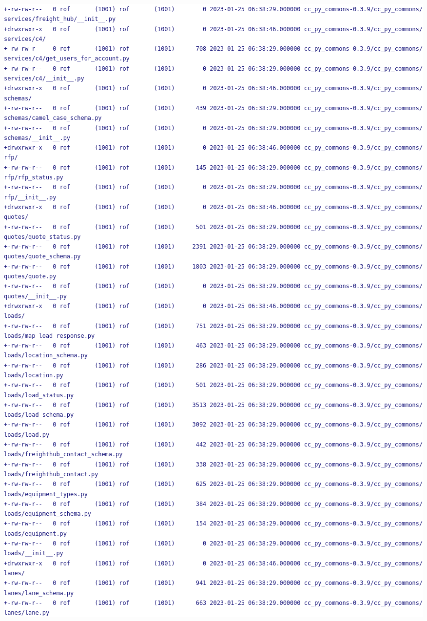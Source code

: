 ```diff
+-rw-rw-r--   0 rof       (1001) rof       (1001)        0 2023-01-25 06:38:29.000000 cc_py_commons-0.3.9/cc_py_commons/services/freight_hub/__init__.py
+drwxrwxr-x   0 rof       (1001) rof       (1001)        0 2023-01-25 06:38:46.000000 cc_py_commons-0.3.9/cc_py_commons/services/c4/
+-rw-rw-r--   0 rof       (1001) rof       (1001)      708 2023-01-25 06:38:29.000000 cc_py_commons-0.3.9/cc_py_commons/services/c4/get_users_for_account.py
+-rw-rw-r--   0 rof       (1001) rof       (1001)        0 2023-01-25 06:38:29.000000 cc_py_commons-0.3.9/cc_py_commons/services/c4/__init__.py
+drwxrwxr-x   0 rof       (1001) rof       (1001)        0 2023-01-25 06:38:46.000000 cc_py_commons-0.3.9/cc_py_commons/schemas/
+-rw-rw-r--   0 rof       (1001) rof       (1001)      439 2023-01-25 06:38:29.000000 cc_py_commons-0.3.9/cc_py_commons/schemas/camel_case_schema.py
+-rw-rw-r--   0 rof       (1001) rof       (1001)        0 2023-01-25 06:38:29.000000 cc_py_commons-0.3.9/cc_py_commons/schemas/__init__.py
+drwxrwxr-x   0 rof       (1001) rof       (1001)        0 2023-01-25 06:38:46.000000 cc_py_commons-0.3.9/cc_py_commons/rfp/
+-rw-rw-r--   0 rof       (1001) rof       (1001)      145 2023-01-25 06:38:29.000000 cc_py_commons-0.3.9/cc_py_commons/rfp/rfp_status.py
+-rw-rw-r--   0 rof       (1001) rof       (1001)        0 2023-01-25 06:38:29.000000 cc_py_commons-0.3.9/cc_py_commons/rfp/__init__.py
+drwxrwxr-x   0 rof       (1001) rof       (1001)        0 2023-01-25 06:38:46.000000 cc_py_commons-0.3.9/cc_py_commons/quotes/
+-rw-rw-r--   0 rof       (1001) rof       (1001)      501 2023-01-25 06:38:29.000000 cc_py_commons-0.3.9/cc_py_commons/quotes/quote_status.py
+-rw-rw-r--   0 rof       (1001) rof       (1001)     2391 2023-01-25 06:38:29.000000 cc_py_commons-0.3.9/cc_py_commons/quotes/quote_schema.py
+-rw-rw-r--   0 rof       (1001) rof       (1001)     1803 2023-01-25 06:38:29.000000 cc_py_commons-0.3.9/cc_py_commons/quotes/quote.py
+-rw-rw-r--   0 rof       (1001) rof       (1001)        0 2023-01-25 06:38:29.000000 cc_py_commons-0.3.9/cc_py_commons/quotes/__init__.py
+drwxrwxr-x   0 rof       (1001) rof       (1001)        0 2023-01-25 06:38:46.000000 cc_py_commons-0.3.9/cc_py_commons/loads/
+-rw-rw-r--   0 rof       (1001) rof       (1001)      751 2023-01-25 06:38:29.000000 cc_py_commons-0.3.9/cc_py_commons/loads/map_load_response.py
+-rw-rw-r--   0 rof       (1001) rof       (1001)      463 2023-01-25 06:38:29.000000 cc_py_commons-0.3.9/cc_py_commons/loads/location_schema.py
+-rw-rw-r--   0 rof       (1001) rof       (1001)      286 2023-01-25 06:38:29.000000 cc_py_commons-0.3.9/cc_py_commons/loads/location.py
+-rw-rw-r--   0 rof       (1001) rof       (1001)      501 2023-01-25 06:38:29.000000 cc_py_commons-0.3.9/cc_py_commons/loads/load_status.py
+-rw-rw-r--   0 rof       (1001) rof       (1001)     3513 2023-01-25 06:38:29.000000 cc_py_commons-0.3.9/cc_py_commons/loads/load_schema.py
+-rw-rw-r--   0 rof       (1001) rof       (1001)     3092 2023-01-25 06:38:29.000000 cc_py_commons-0.3.9/cc_py_commons/loads/load.py
+-rw-rw-r--   0 rof       (1001) rof       (1001)      442 2023-01-25 06:38:29.000000 cc_py_commons-0.3.9/cc_py_commons/loads/freighthub_contact_schema.py
+-rw-rw-r--   0 rof       (1001) rof       (1001)      338 2023-01-25 06:38:29.000000 cc_py_commons-0.3.9/cc_py_commons/loads/freighthub_contact.py
+-rw-rw-r--   0 rof       (1001) rof       (1001)      625 2023-01-25 06:38:29.000000 cc_py_commons-0.3.9/cc_py_commons/loads/equipment_types.py
+-rw-rw-r--   0 rof       (1001) rof       (1001)      384 2023-01-25 06:38:29.000000 cc_py_commons-0.3.9/cc_py_commons/loads/equipment_schema.py
+-rw-rw-r--   0 rof       (1001) rof       (1001)      154 2023-01-25 06:38:29.000000 cc_py_commons-0.3.9/cc_py_commons/loads/equipment.py
+-rw-rw-r--   0 rof       (1001) rof       (1001)        0 2023-01-25 06:38:29.000000 cc_py_commons-0.3.9/cc_py_commons/loads/__init__.py
+drwxrwxr-x   0 rof       (1001) rof       (1001)        0 2023-01-25 06:38:46.000000 cc_py_commons-0.3.9/cc_py_commons/lanes/
+-rw-rw-r--   0 rof       (1001) rof       (1001)      941 2023-01-25 06:38:29.000000 cc_py_commons-0.3.9/cc_py_commons/lanes/lane_schema.py
+-rw-rw-r--   0 rof       (1001) rof       (1001)      663 2023-01-25 06:38:29.000000 cc_py_commons-0.3.9/cc_py_commons/lanes/lane.py
```